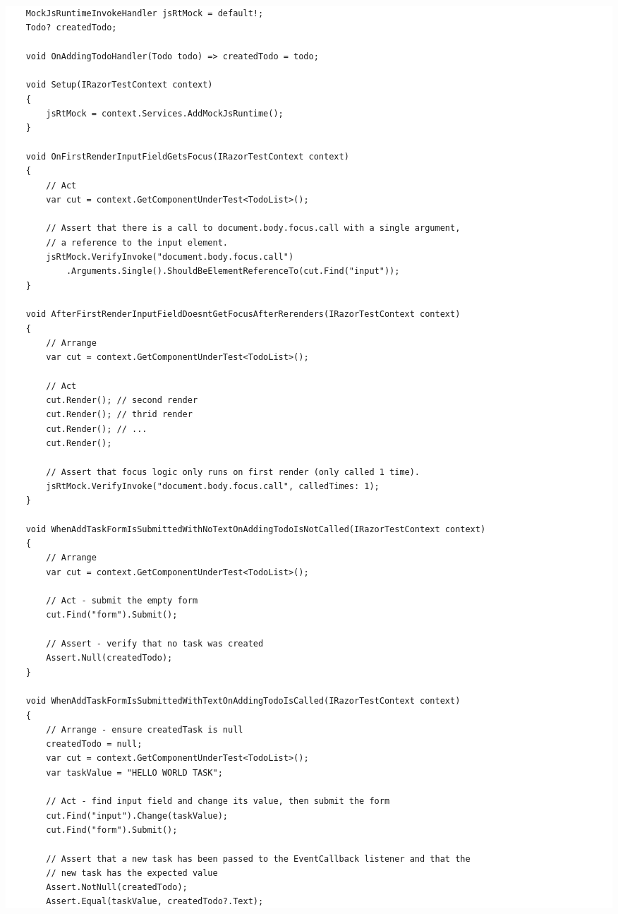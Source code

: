```cshtml
    MockJsRuntimeInvokeHandler jsRtMock = default!;
    Todo? createdTodo;

    void OnAddingTodoHandler(Todo todo) => createdTodo = todo;

    void Setup(IRazorTestContext context)
    {
        jsRtMock = context.Services.AddMockJsRuntime();
    }

    void OnFirstRenderInputFieldGetsFocus(IRazorTestContext context)
    {
        // Act
        var cut = context.GetComponentUnderTest<TodoList>();

        // Assert that there is a call to document.body.focus.call with a single argument,
        // a reference to the input element.
        jsRtMock.VerifyInvoke("document.body.focus.call")
            .Arguments.Single().ShouldBeElementReferenceTo(cut.Find("input"));
    }

    void AfterFirstRenderInputFieldDoesntGetFocusAfterRerenders(IRazorTestContext context)
    {
        // Arrange
        var cut = context.GetComponentUnderTest<TodoList>();

        // Act
        cut.Render(); // second render
        cut.Render(); // thrid render
        cut.Render(); // ...
        cut.Render();

        // Assert that focus logic only runs on first render (only called 1 time).
        jsRtMock.VerifyInvoke("document.body.focus.call", calledTimes: 1);
    }

    void WhenAddTaskFormIsSubmittedWithNoTextOnAddingTodoIsNotCalled(IRazorTestContext context)
    {
        // Arrange
        var cut = context.GetComponentUnderTest<TodoList>();

        // Act - submit the empty form
        cut.Find("form").Submit();

        // Assert - verify that no task was created
        Assert.Null(createdTodo);
    }

    void WhenAddTaskFormIsSubmittedWithTextOnAddingTodoIsCalled(IRazorTestContext context)
    {
        // Arrange - ensure createdTask is null
        createdTodo = null;
        var cut = context.GetComponentUnderTest<TodoList>();
        var taskValue = "HELLO WORLD TASK";

        // Act - find input field and change its value, then submit the form
        cut.Find("input").Change(taskValue);
        cut.Find("form").Submit();

        // Assert that a new task has been passed to the EventCallback listener and that the
        // new task has the expected value
        Assert.NotNull(createdTodo);
        Assert.Equal(taskValue, createdTodo?.Text);
```